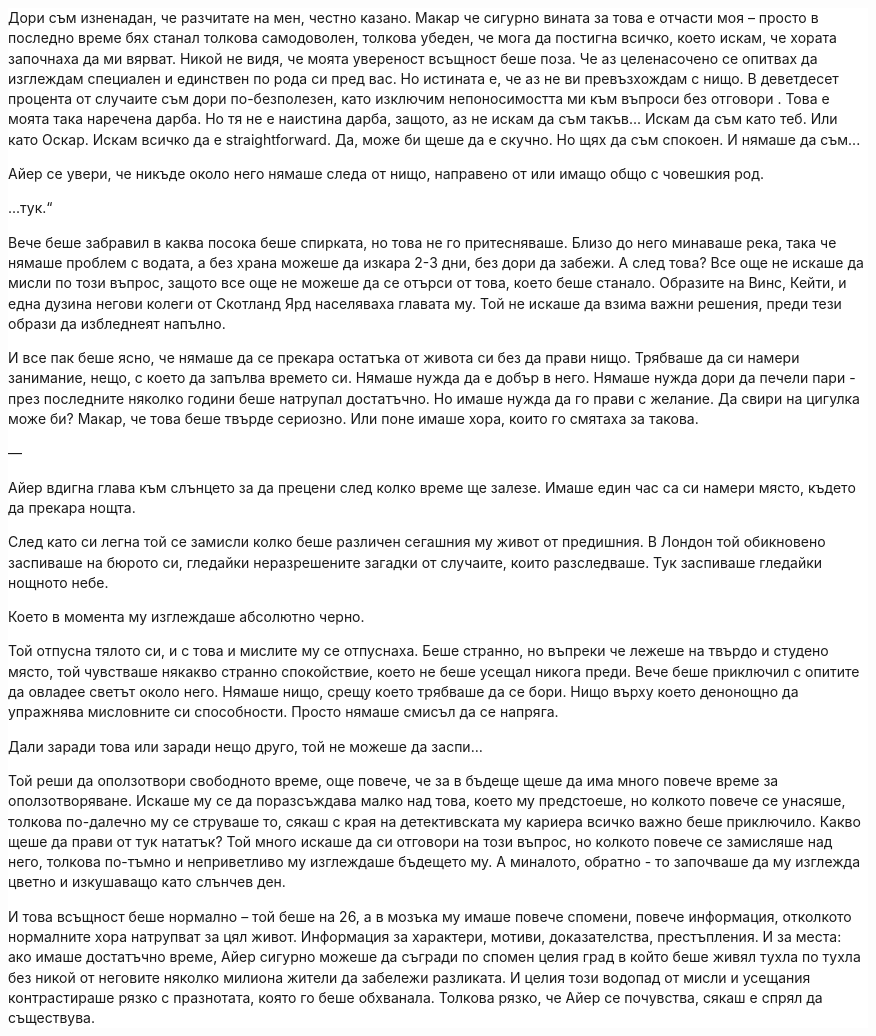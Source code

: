 Дори съм изненадан, че разчитате на мен, честно казано. Макар че сигурно вината за това е отчасти моя – просто в последно време бях станал толкова самодоволен, толкова убеден, че мога да постигна всичко, което искам, че хората започнаха да ми вярват. Никой не видя, че моята увереност всъщност беше поза. Че аз целенасочено се опитвах да изглеждам специален и единствен по рода си пред вас. Но истината е, че аз не ви превъзхождам с нищо. В деветдесет процента от случаите съм дори по-безполезен, като изключим непоносимостта ми към въпроси без отговори . Това е моята така наречена дарба. Но тя не е наистина дарба, защото, аз не искам да съм такъв... Искам да съм като теб. Или като Оскар. Искам всичко да е straightforward. Да, може би щеше да е скучно. Но щях да съм спокоен. И нямаше да съм...

Айер се увери, че никъде около него нямаше следа от нищо, направено от или имащо общо с човешкия род.

...тук.“

Вече беше забравил в каква посока беше спирката, но това не го притесняваше. Близо до него минаваше река, така че нямаше проблем с водата, а без храна можеше да изкара 2-3 дни, без дори да забежи. А след това? Все още не искаше да мисли по този въпрос, защото все още не можеше да се отърси от това, което беше станало. Образите на Винс, Кейти, и една дузина негови колеги от Скотланд Ярд населяваха главата му. Той не искаше да взима важни решения, преди тези образи да избледнеят напълно.

И все пак беше ясно, че нямаше да се прекара остатъка от живота си без да прави нищо. Трябваше да си намери занимание, нещо, с което да запълва времето си. Нямаше нужда да е добър в него. Нямаше нужда дори да печели пари - през последните няколко години беше натрупал достатъчно. Но имаше нужда да го прави с желание. Да свири на цигулка може би? Макар, че това беше твърде сериозно. Или поне имаше хора, които го смятаха за такова.

—

Айер вдигна глава към слънцето за да прецени след колко време ще залезе. Имаше един час са си намери място, където да прекара нощта. 

След като си легна той се замисли колко беше различен сегашния му живот от предишния. В Лондон той обикновено заспиваше на бюрото си, гледайки неразрешените загадки от случаите, които разследваше. Тук заспиваше гледайки нощното небе.

Което в момента му изглеждаше абсолютно черно.

Той отпусна тялото си, и с това и мислите му се отпуснаха. Беше странно, но въпреки че лежеше на твърдо и студено място, той чувстваше някаквo странно спокойствие, което не беше усещал никога преди. Вече беше приключил с опитите да овладее светът около него. Нямаше нищо, срещу което трябваше да се бори. Нищо върху което денонощно да упражнява мисловните си способности. Просто нямаше смисъл да се напряга.

Дали заради това или заради нещо друго, той не можеше да заспи…

Той реши да оползотвори свободното време, още повече, че за в бъдеще щеше да има много повече време за оползотворяване. Искаше му се да поразсъждава малко над това, което му предстоеше, но колкото повече се унасяше, толкова по-далечно му се струваше то, сякаш с края на детективската му кариера всичко важно беше приключило. Какво щеше да прави от тук нататък? Той много искаше да си отговори на този въпрос, но колкото повече се замисляше над него, толкова по-тъмно и неприветливо му изглеждаше бъдещето му. А миналото, обратно - то започваше да му изглежда цветно и изкушаващо като слънчев ден.

И това всъщност беше нормално – той беше на 26, а в мозъка му имаше повече спомени, повече информация, отколкото нормалните хора натрупват за цял живот. Информация за характери, мотиви, доказателства, престъпления. И за места: ако имаше достатъчно време, Айер сигурно можеше да съгради по спомен целия град в който беше живял тухла по тухла без никой от неговите няколко милиона жители да забележи разликата. И целия този водопад от мисли и усещания контрастираше рязко с празнотата, която го беше обхванала. Толкова рязко, че Айер се почувства, сякаш е спрял да съществува. 
